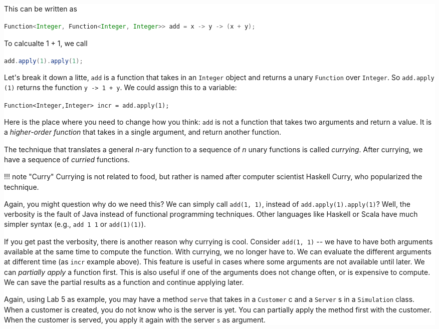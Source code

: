 This can be written as
```Java
Function<Integer, Function<Integer, Integer>> add = x -> y -> (x + y);
```

To calcualte 1 + 1, we call
```Java
add.apply(1).apply(1);
```

Let's break it down a litte, `add` is a function that takes in an `Integer` object and returns a unary `Function` over `Integer`.  So `add.apply(1)` returns the function `y -> 1 + y`.  We could assign this to a variable:
```
Function<Integer,Integer> incr = add.apply(1);
```

Here is the place where you need to change how you think: `add` is not a function that takes two arguments and return a value.  It is a _higher-order function_ that takes in a single argument, and return another function.

The technique that translates a general $n$-ary function to a sequence of $n$ unary functions is called _currying_.  After currying, we have a sequence of _curried_ functions.  

!!! note "Curry"
    Currying is not related to food, but rather is named after computer scientist Haskell Curry, who popularized the technique.
    
Again, you might question why do we need this?  We can simply call `add(1, 1)`, instead of `add.apply(1).apply(1)`?  Well, the verbosity is the fault of Java instead of functional programming techniques.  Other languages like Haskell or Scala have much simpler syntax (e.g., `add 1 1` or `add(1)(1)`).  

If you get past the verbosity, there is another reason why currying is cool.  Consider `add(1, 1)` -- we have to have both arguments available at the same time to compute the function.  With currying, we no longer have to.  We can evaluate the different arguments at different time (as `incr` example above).  This feature is useful in cases where some arguments are not available until later.  We can _partially apply_ a function first.  This is also useful if one of the arguments does not change often, or is expensive to compute.  We can save the partial results as a function and continue applying later.

Again, using Lab 5 as example, you may have a method `serve` that takes in a `Customer` c and a `Server` s in a `Simulation` class.  When a customer is created, you do not know who is the server is yet.  You can partially apply the method first with the customer.  When the customer is served, you apply it again with the server `s` as argument.
